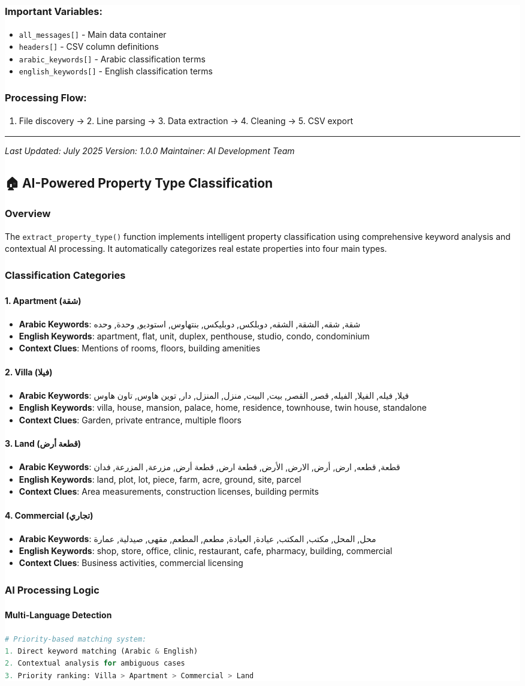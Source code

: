 ### Important Variables:
- `all_messages[]` - Main data container
- `headers[]` - CSV column definitions
- `arabic_keywords[]` - Arabic classification terms
- `english_keywords[]` - English classification terms

### Processing Flow:
1. File discovery → 2. Line parsing → 3. Data extraction → 4. Cleaning → 5. CSV export

---

*Last Updated: July 2025*
*Version: 1.0.0*
*Maintainer: AI Development Team*

## 🏠 AI-Powered Property Type Classification

### Overview
The `extract_property_type()` function implements intelligent property classification using comprehensive keyword analysis and contextual AI processing. It automatically categorizes real estate properties into four main types.

### Classification Categories

#### 1. **Apartment** (شقة)
- **Arabic Keywords**: شقة, شقه, الشقة, الشقه, دوبلكس, دوبليكس, بنتهاوس, استوديو, وحدة, وحده
- **English Keywords**: apartment, flat, unit, duplex, penthouse, studio, condo, condominium
- **Context Clues**: Mentions of rooms, floors, building amenities

#### 2. **Villa** (فيلا)
- **Arabic Keywords**: فيلا, فيله, الفيلا, الفيله, قصر, القصر, بيت, البيت, منزل, المنزل, دار, توين هاوس, تاون هاوس
- **English Keywords**: villa, house, mansion, palace, home, residence, townhouse, twin house, standalone
- **Context Clues**: Garden, private entrance, multiple floors

#### 3. **Land** (قطعة أرض)
- **Arabic Keywords**: قطعة, قطعه, ارض, أرض, الارض, الأرض, قطعة ارض, قطعة أرض, مزرعة, المزرعة, فدان
- **English Keywords**: land, plot, lot, piece, farm, acre, ground, site, parcel
- **Context Clues**: Area measurements, construction licenses, building permits

#### 4. **Commercial** (تجاري)
- **Arabic Keywords**: محل, المحل, مكتب, المكتب, عيادة, العيادة, مطعم, المطعم, مقهى, صيدلية, عمارة
- **English Keywords**: shop, store, office, clinic, restaurant, cafe, pharmacy, building, commercial
- **Context Clues**: Business activities, commercial licensing

### AI Processing Logic

#### Multi-Language Detection
```python
# Priority-based matching system:
1. Direct keyword matching (Arabic & English)
2. Contextual analysis for ambiguous cases
3. Priority ranking: Villa > Apartment > Commercial > Land
```
